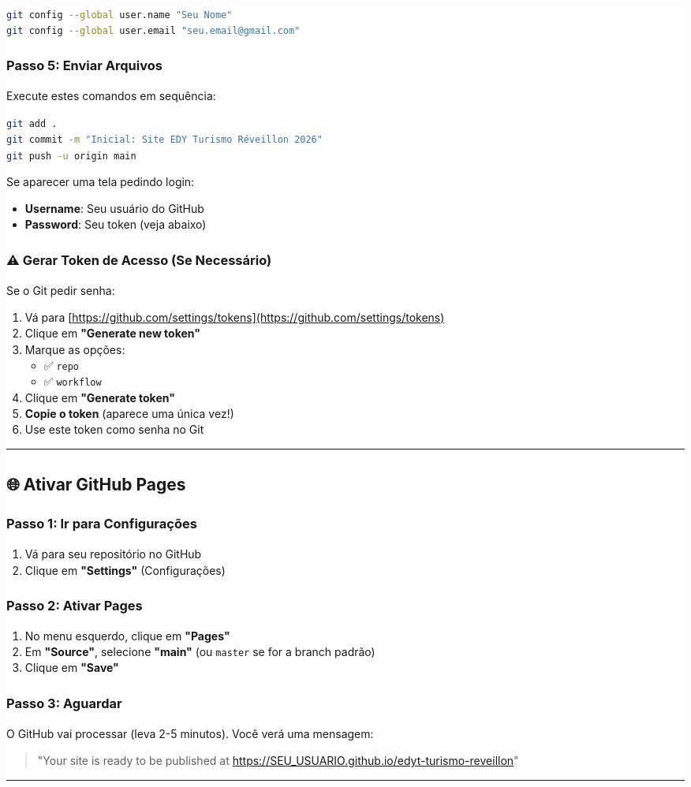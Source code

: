 ```bash
git config --global user.name "Seu Nome"
git config --global user.email "seu.email@gmail.com"
```

### Passo 5: Enviar Arquivos

Execute estes comandos em sequência:

```bash
git add .
git commit -m "Inicial: Site EDY Turismo Réveillon 2026"
git push -u origin main
```

Se aparecer uma tela pedindo login:
- **Username**: Seu usuário do GitHub
- **Password**: Seu token (veja abaixo)

### ⚠️ Gerar Token de Acesso (Se Necessário)

Se o Git pedir senha:

1. Vá para [https://github.com/settings/tokens](https://github.com/settings/tokens)
2. Clique em **"Generate new token"**
3. Marque as opções:
   - ✅ `repo`
   - ✅ `workflow`
4. Clique em **"Generate token"**
5. **Copie o token** (aparece uma única vez!)
6. Use este token como senha no Git

---

## 🌐 Ativar GitHub Pages

### Passo 1: Ir para Configurações

1. Vá para seu repositório no GitHub
2. Clique em **"Settings"** (Configurações)

### Passo 2: Ativar Pages

1. No menu esquerdo, clique em **"Pages"**
2. Em **"Source"**, selecione **"main"** (ou `master` se for a branch padrão)
3. Clique em **"Save"**

### Passo 3: Aguardar

O GitHub vai processar (leva 2-5 minutos). Você verá uma mensagem:

> "Your site is ready to be published at https://SEU_USUARIO.github.io/edyt-turismo-reveillon"

---
